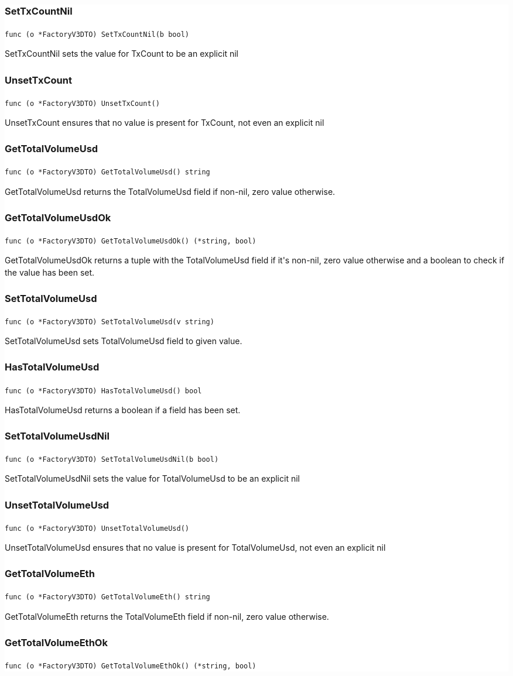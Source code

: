 ### SetTxCountNil

`func (o *FactoryV3DTO) SetTxCountNil(b bool)`

 SetTxCountNil sets the value for TxCount to be an explicit nil

### UnsetTxCount
`func (o *FactoryV3DTO) UnsetTxCount()`

UnsetTxCount ensures that no value is present for TxCount, not even an explicit nil
### GetTotalVolumeUsd

`func (o *FactoryV3DTO) GetTotalVolumeUsd() string`

GetTotalVolumeUsd returns the TotalVolumeUsd field if non-nil, zero value otherwise.

### GetTotalVolumeUsdOk

`func (o *FactoryV3DTO) GetTotalVolumeUsdOk() (*string, bool)`

GetTotalVolumeUsdOk returns a tuple with the TotalVolumeUsd field if it's non-nil, zero value otherwise
and a boolean to check if the value has been set.

### SetTotalVolumeUsd

`func (o *FactoryV3DTO) SetTotalVolumeUsd(v string)`

SetTotalVolumeUsd sets TotalVolumeUsd field to given value.

### HasTotalVolumeUsd

`func (o *FactoryV3DTO) HasTotalVolumeUsd() bool`

HasTotalVolumeUsd returns a boolean if a field has been set.

### SetTotalVolumeUsdNil

`func (o *FactoryV3DTO) SetTotalVolumeUsdNil(b bool)`

 SetTotalVolumeUsdNil sets the value for TotalVolumeUsd to be an explicit nil

### UnsetTotalVolumeUsd
`func (o *FactoryV3DTO) UnsetTotalVolumeUsd()`

UnsetTotalVolumeUsd ensures that no value is present for TotalVolumeUsd, not even an explicit nil
### GetTotalVolumeEth

`func (o *FactoryV3DTO) GetTotalVolumeEth() string`

GetTotalVolumeEth returns the TotalVolumeEth field if non-nil, zero value otherwise.

### GetTotalVolumeEthOk

`func (o *FactoryV3DTO) GetTotalVolumeEthOk() (*string, bool)`
